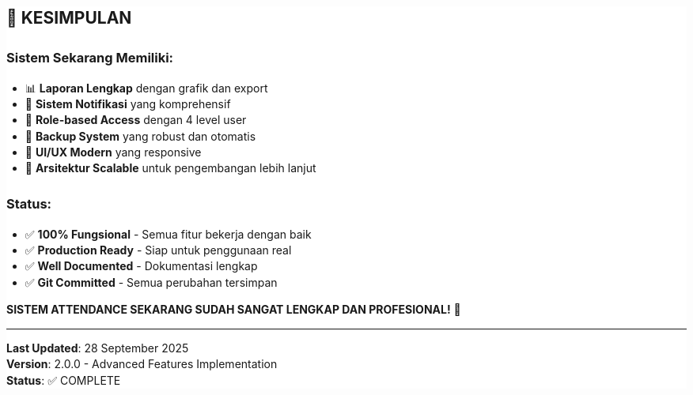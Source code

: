 ## 🎉 KESIMPULAN

### **Sistem Sekarang Memiliki:**
- 📊 **Laporan Lengkap** dengan grafik dan export
- 🔔 **Sistem Notifikasi** yang komprehensif
- 👥 **Role-based Access** dengan 4 level user
- 💾 **Backup System** yang robust dan otomatis
- 📱 **UI/UX Modern** yang responsive
- 🔧 **Arsitektur Scalable** untuk pengembangan lebih lanjut

### **Status:**
- ✅ **100% Fungsional** - Semua fitur bekerja dengan baik
- ✅ **Production Ready** - Siap untuk penggunaan real
- ✅ **Well Documented** - Dokumentasi lengkap
- ✅ **Git Committed** - Semua perubahan tersimpan

**SISTEM ATTENDANCE SEKARANG SUDAH SANGAT LENGKAP DAN PROFESIONAL!** 🚀

---
**Last Updated**: 28 September 2025  
**Version**: 2.0.0 - Advanced Features Implementation  
**Status**: ✅ COMPLETE

